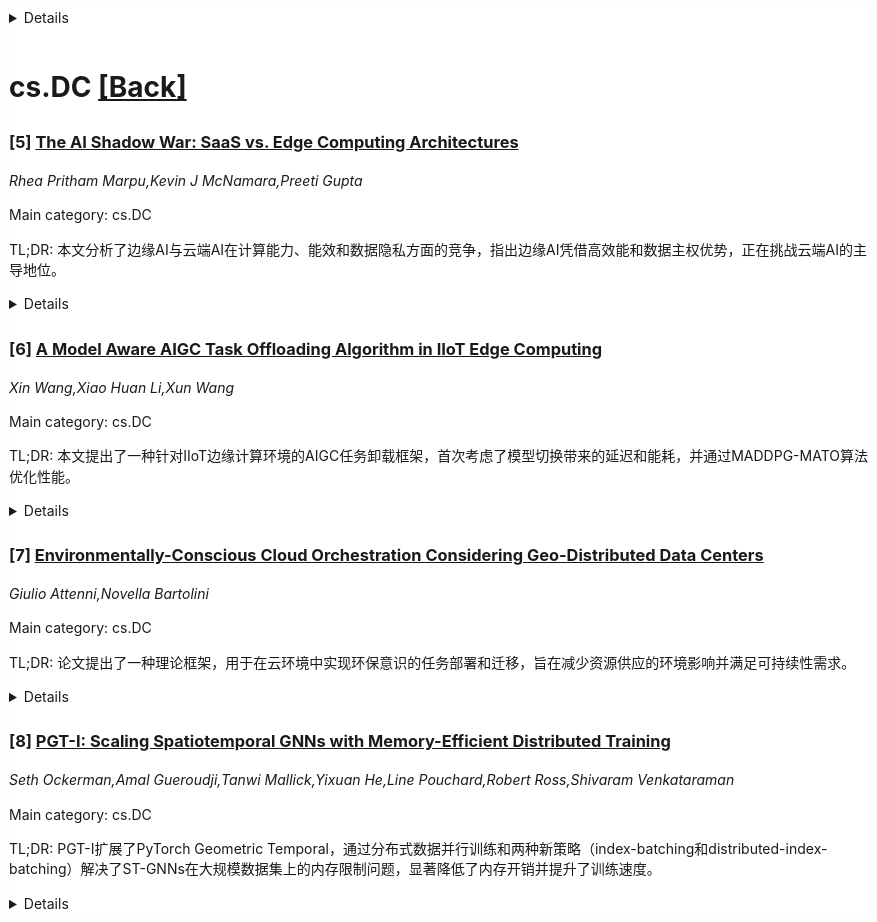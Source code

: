 
<details><summary>Details</summary></details>


<div id='cs.DC'></div>

# cs.DC [[Back]](#toc)

### [5] [The AI Shadow War: SaaS vs. Edge Computing Architectures](https://arxiv.org/abs/2507.11545)
*Rhea Pritham Marpu,Kevin J McNamara,Preeti Gupta*

Main category: cs.DC

TL;DR: 本文分析了边缘AI与云端AI在计算能力、能效和数据隐私方面的竞争，指出边缘AI凭借高效能和数据主权优势，正在挑战云端AI的主导地位。


<details><summary>Details</summary></details>


### [6] [A Model Aware AIGC Task Offloading Algorithm in IIoT Edge Computing](https://arxiv.org/abs/2507.11560)
*Xin Wang,Xiao Huan Li,Xun Wang*

Main category: cs.DC

TL;DR: 本文提出了一种针对IIoT边缘计算环境的AIGC任务卸载框架，首次考虑了模型切换带来的延迟和能耗，并通过MADDPG-MATO算法优化性能。


<details><summary>Details</summary></details>


### [7] [Environmentally-Conscious Cloud Orchestration Considering Geo-Distributed Data Centers](https://arxiv.org/abs/2507.11563)
*Giulio Attenni,Novella Bartolini*

Main category: cs.DC

TL;DR: 论文提出了一种理论框架，用于在云环境中实现环保意识的任务部署和迁移，旨在减少资源供应的环境影响并满足可持续性需求。


<details><summary>Details</summary></details>


### [8] [PGT-I: Scaling Spatiotemporal GNNs with Memory-Efficient Distributed Training](https://arxiv.org/abs/2507.11683)
*Seth Ockerman,Amal Gueroudji,Tanwi Mallick,Yixuan He,Line Pouchard,Robert Ross,Shivaram Venkataraman*

Main category: cs.DC

TL;DR: PGT-I扩展了PyTorch Geometric Temporal，通过分布式数据并行训练和两种新策略（index-batching和distributed-index-batching）解决了ST-GNNs在大规模数据集上的内存限制问题，显著降低了内存开销并提升了训练速度。


<details><summary>Details</summary></details>
